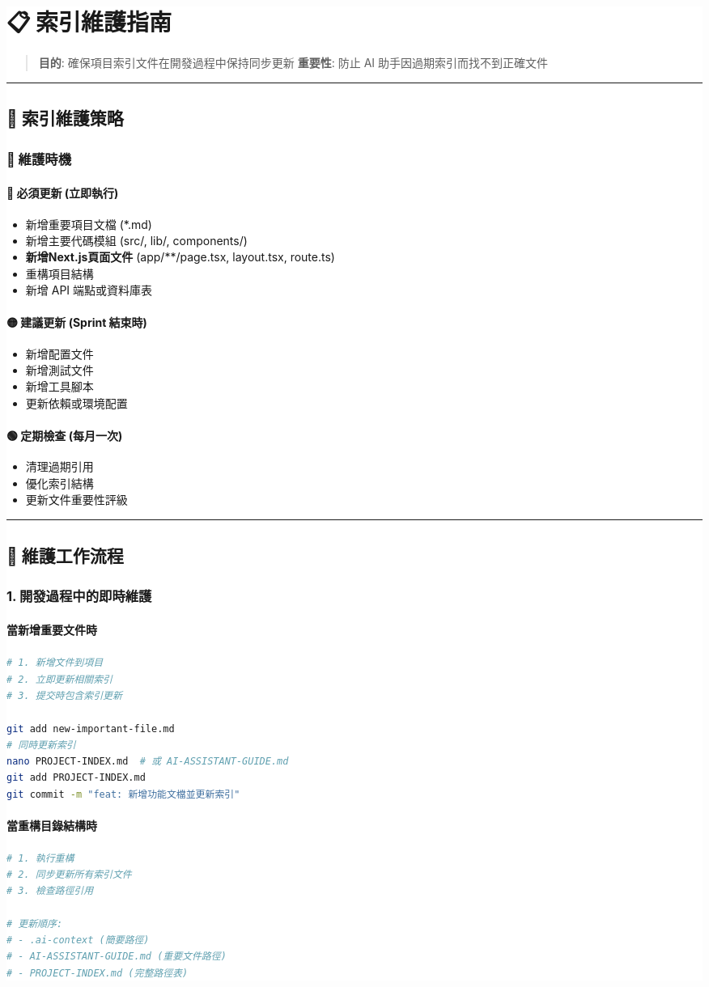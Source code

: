 # 📋 索引維護指南

> **目的**: 確保項目索引文件在開發過程中保持同步更新
> **重要性**: 防止 AI 助手因過期索引而找不到正確文件

---

## 🎯 索引維護策略

### 📅 維護時機

#### 🔴 必須更新 (立即執行)
- 新增重要項目文檔 (*.md)
- 新增主要代碼模組 (src/, lib/, components/)
- **新增Next.js頁面文件** (app/**/page.tsx, layout.tsx, route.ts)
- 重構項目結構
- 新增 API 端點或資料庫表

#### 🟡 建議更新 (Sprint 結束時)
- 新增配置文件
- 新增測試文件
- 新增工具腳本
- 更新依賴或環境配置

#### 🟢 定期檢查 (每月一次)
- 清理過期引用
- 優化索引結構
- 更新文件重要性評級

---

## 🔄 維護工作流程

### 1. 開發過程中的即時維護

#### 當新增重要文件時
```bash
# 1. 新增文件到項目
# 2. 立即更新相關索引
# 3. 提交時包含索引更新

git add new-important-file.md
# 同時更新索引
nano PROJECT-INDEX.md  # 或 AI-ASSISTANT-GUIDE.md
git add PROJECT-INDEX.md
git commit -m "feat: 新增功能文檔並更新索引"
```

#### 當重構目錄結構時
```bash
# 1. 執行重構
# 2. 同步更新所有索引文件
# 3. 檢查路徑引用

# 更新順序:
# - .ai-context (簡要路徑)
# - AI-ASSISTANT-GUIDE.md (重要文件路徑)
# - PROJECT-INDEX.md (完整路徑表)
```
